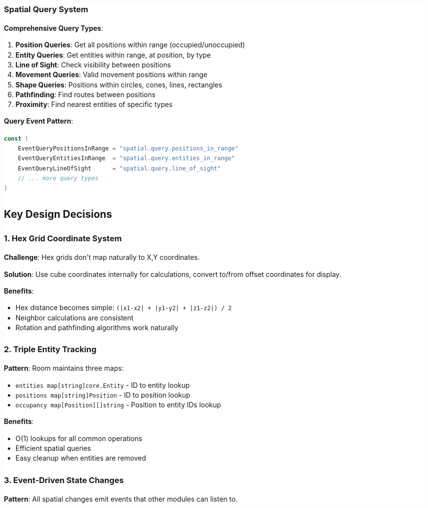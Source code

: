 ```go
```

### Spatial Query System

**Comprehensive Query Types**:
1. **Position Queries**: Get all positions within range (occupied/unoccupied)
2. **Entity Queries**: Get entities within range, at position, by type
3. **Line of Sight**: Check visibility between positions
4. **Movement Queries**: Valid movement positions within range
5. **Shape Queries**: Positions within circles, cones, lines, rectangles
6. **Pathfinding**: Find routes between positions
7. **Proximity**: Find nearest entities of specific types

**Query Event Pattern**:
```go
const (
    EventQueryPositionsInRange = "spatial.query.positions_in_range"
    EventQueryEntitiesInRange  = "spatial.query.entities_in_range"
    EventQueryLineOfSight      = "spatial.query.line_of_sight"
    // ... more query types
)
```

## Key Design Decisions

### 1. Hex Grid Coordinate System

**Challenge**: Hex grids don't map naturally to X,Y coordinates.

**Solution**: Use cube coordinates internally for calculations, convert to/from offset coordinates for display.

**Benefits**:
- Hex distance becomes simple: `(|x1-x2| + |y1-y2| + |z1-z2|) / 2`
- Neighbor calculations are consistent
- Rotation and pathfinding algorithms work naturally

### 2. Triple Entity Tracking

**Pattern**: Room maintains three maps:
- `entities map[string]core.Entity` - ID to entity lookup
- `positions map[string]Position` - ID to position lookup  
- `occupancy map[Position][]string` - Position to entity IDs lookup

**Benefits**:
- O(1) lookups for all common operations
- Efficient spatial queries
- Easy cleanup when entities are removed

### 3. Event-Driven State Changes

**Pattern**: All spatial changes emit events that other modules can listen to.
